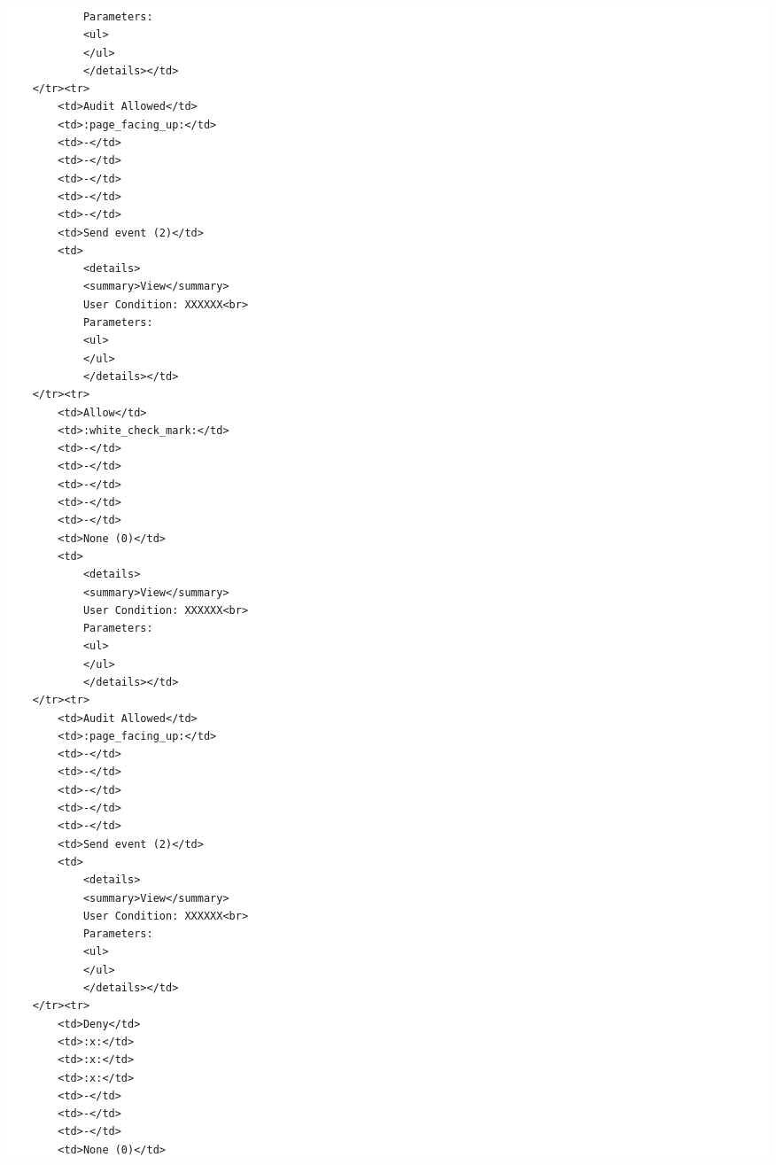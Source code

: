                 Parameters: 
                <ul>
                </ul>
                </details></td>
        </tr><tr>
            <td>Audit Allowed</td>
            <td>:page_facing_up:</td>
            <td>-</td>
            <td>-</td>
            <td>-</td>
            <td>-</td>
            <td>-</td>
            <td>Send event (2)</td>
            <td> 
                <details>
                <summary>View</summary>
                User Condition: XXXXXX<br>
                Parameters: 
                <ul>
                </ul>
                </details></td>
        </tr><tr>
            <td>Allow</td>
            <td>:white_check_mark:</td>
            <td>-</td>
            <td>-</td>
            <td>-</td>
            <td>-</td>
            <td>-</td>
            <td>None (0)</td>
            <td> 
                <details>
                <summary>View</summary>
                User Condition: XXXXXX<br>
                Parameters: 
                <ul>
                </ul>
                </details></td>
        </tr><tr>
            <td>Audit Allowed</td>
            <td>:page_facing_up:</td>
            <td>-</td>
            <td>-</td>
            <td>-</td>
            <td>-</td>
            <td>-</td>
            <td>Send event (2)</td>
            <td> 
                <details>
                <summary>View</summary>
                User Condition: XXXXXX<br>
                Parameters: 
                <ul>
                </ul>
                </details></td>
        </tr><tr>
            <td>Deny</td>
            <td>:x:</td>
            <td>:x:</td>
            <td>:x:</td>
            <td>-</td>
            <td>-</td>
            <td>-</td>
            <td>None (0)</td>